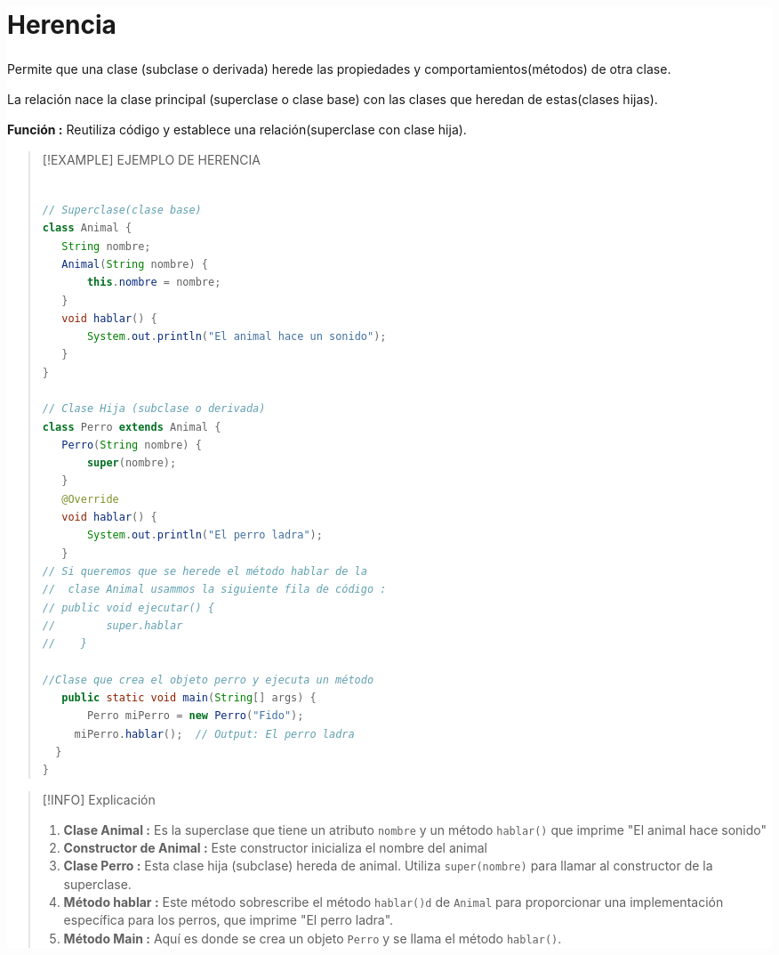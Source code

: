 # Herencia

Permite que una clase (subclase o derivada) herede las propiedades y comportamientos(métodos) de otra clase.

La relación nace la clase principal (superclase o clase base) con las clases que heredan de estas(clases hijas).

**Función :** Reutiliza código y establece una relación(superclase con clase hija).

>[!EXAMPLE] EJEMPLO DE HERENCIA
>``` JAVA
>
>// Superclase(clase base)
>class Animal {
>    String nombre;
>    Animal(String nombre) {
>        this.nombre = nombre;
>    }
>    void hablar() {
>        System.out.println("El animal hace un sonido");
>    }
>}
>
>// Clase Hija (subclase o derivada)
>class Perro extends Animal {
>    Perro(String nombre) {
>        super(nombre);
>    }
>    @Override
>    void hablar() {
>        System.out.println("El perro ladra");
>    }
>// Si queremos que se herede el método hablar de la  
>//  clase Animal usammos la siguiente fila de código :  
>// public void ejecutar() {  
>//        super.hablar  
>//    }
>
>//Clase que crea el objeto perro y ejecuta un método
>    public static void main(String[] args) {
>        Perro miPerro = new Perro("Fido");
  >      miPerro.hablar();  // Output: El perro ladra
 >   }
>}
>```

>[!INFO] Explicación
> 1. **Clase Animal :** Es la superclase que tiene un atributo `nombre` y un método `hablar()` que imprime "El animal hace sonido"
> 2. **Constructor de Animal :** Este constructor inicializa el nombre del animal
> 3. **Clase Perro :** Esta clase hija (subclase) hereda de animal. Utiliza `super(nombre)` para llamar al constructor de la superclase.
> 4. **Método hablar :** Este método sobrescribe el método `hablar()d` de `Animal` para proporcionar una implementación específica para los perros, que imprime "El perro ladra".
> 5. **Método Main :** Aquí es donde se crea un objeto `Perro` y se llama el método `hablar()`.

